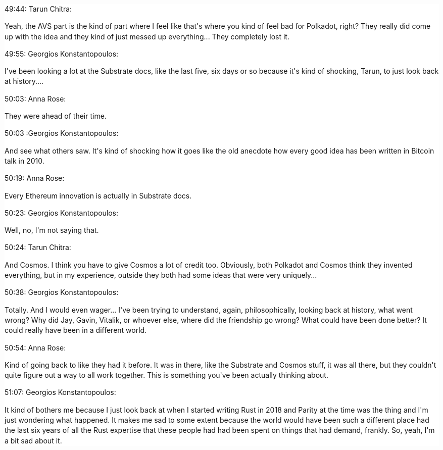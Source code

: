 
49:44: Tarun Chitra:


Yeah, the AVS part is the kind of part where I feel like that's where you kind of feel bad for Polkadot, right? They really did come up with the idea and they kind of just messed up everything... They completely lost it.


49:55: Georgios Konstantopoulos:


I've been looking a lot at the Substrate docs, like the last five, six days or so because it's kind of shocking, Tarun, to just look back at history....


50:03: Anna Rose:


They were ahead of their time.


50:03 :Georgios Konstantopoulos:


And see what others saw. It's kind of shocking how it goes like the old anecdote how every good idea has been written in Bitcoin talk in 2010.


50:19: Anna Rose:


Every Ethereum innovation is actually in Substrate docs.


50:23: Georgios Konstantopoulos: 


Well, no, I'm not saying that.


50:24: Tarun Chitra:


And Cosmos. I think you have to give Cosmos a lot of credit too. Obviously, both Polkadot and Cosmos think they invented everything, but in my experience, outside they both had some ideas that were very uniquely...


50:38: Georgios Konstantopoulos:


Totally. And I would even wager... I've been trying to understand, again, philosophically, looking back at history, what went wrong? Why did Jay, Gavin, Vitalik, or whoever else, where did the friendship go wrong? What could have been done better? It could really have been in a different world.


50:54: Anna Rose:


Kind of going back to like they had it before. It was in there, like the Substrate and Cosmos stuff, it was all there, but they couldn't quite figure out a way to all work together. This is something you've been actually thinking about.


51:07: Georgios Konstantopoulos:


It kind of bothers me because I just look back at when I started writing Rust in 2018 and Parity at the time was the thing and I'm just wondering what happened. It makes me sad to some extent because the world would have been such a different place had the last six years of all the Rust expertise that these people had had been spent on things that had demand, frankly. So, yeah, I'm a bit sad about it.

